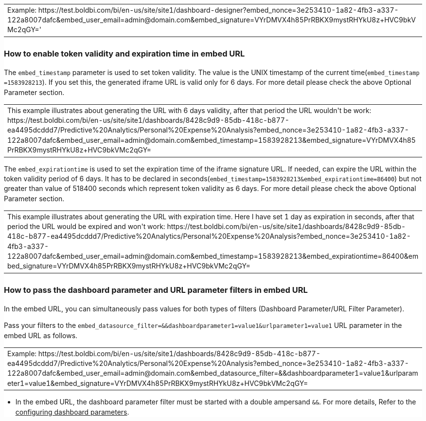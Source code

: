 <table>
<tr><td>Example: https://test.boldbi.com/bi/en-us/site/site1/dashboard-designer?embed_nonce=3e253410-1a82-4fb3-a337-122a8007dafc&embed_user_email=admin@domain.com&embed_signature=VYrDMVX4h85PrRBKX9mystRHYkU8z+HVC9bkVMc2qGY='</td></tr>
</table>

### How to enable token validity and expiration time in embed URL

The `embed_timestamp` parameter is used to set token validity. The value is the UNIX timestamp of the current time(`embed_timestamp=1583928213`). If you set this, the generated iframe URL is valid only for 6 days. For more detail please check the above Optional Parameter section.

<table>
<tr><td>This example illustrates about generating the URL with 6 days validity, after that period the URL wouldn't be work: https://test.boldbi.com/bi/en-us/site/site1/dashboards/8428c9d9-85db-418c-b877-ea4495dcddd7/Predictive%20Analytics/Personal%20Expense%20Analysis?embed_nonce=3e253410-1a82-4fb3-a337-122a8007dafc&embed_user_email=admin@domain.com&embed_timestamp=1583928213&embed_signature=VYrDMVX4h85PrRBKX9mystRHYkU8z+HVC9bkVMc2qGY=</td></tr>
</table>

The `embed_expirationtime` is used to set the expiration time of the iframe signature URL. If needed,  can expire the URL within the token validity period of 6 days. It has to be declared in seconds(`embed_timestamp=1583928213&embed_expirationtime=86400`) but not greater than value of 518400 seconds which represent token validity as 6 days. For more detail please check the above Optional Parameter section.

<table>
<tr><td>This example illustrates about generating the URL with expiration time. Here I have set 1 day as expiration in seconds, after that period the URL would be expired and won't work: https://test.boldbi.com/bi/en-us/site/site1/dashboards/8428c9d9-85db-418c-b877-ea4495dcddd7/Predictive%20Analytics/Personal%20Expense%20Analysis?embed_nonce=3e253410-1a82-4fb3-a337-122a8007dafc&embed_user_email=admin@domain.com&embed_timestamp=1583928213&embed_expirationtime=86400&embed_signature=VYrDMVX4h85PrRBKX9mystRHYkU8z+HVC9bkVMc2qGY=</td></tr>
</table>

### How to pass the dashboard parameter and URL parameter filters in embed URL

In the embed URL, you can simultaneously pass values for both types of filters (Dashboard Parameter/URL Filter Parameter).

Pass your filters to the `embed_datasource_filter=&&dashboardparameter1=value1&urlparameter1=value1` URL parameter in the embed URL as follows.

<table>
<tr><td>Example: https://test.boldbi.com/bi/en-us/site/site1/dashboards/8428c9d9-85db-418c-b877-ea4495dcddd7/Predictive%20Analytics/Personal%20Expense%20Analysis?embed_nonce=3e253410-1a82-4fb3-a337-122a8007dafc&embed_user_email=admin@domain.com&embed_datasource_filter=&&dashboardparameter1=value1&urlparameter1=value1&embed_signature=VYrDMVX4h85PrRBKX9mystRHYkU8z+HVC9bkVMc2qGY=</td></tr>
</table>


* In the embed URL, the dashboard parameter filter must be started with a double ampersand `&&`. For more details, Refer to the [configuring dashboard parameters](/working-with-data-sources/dashboard-parameter/configuring-dashboard-parameters/).

